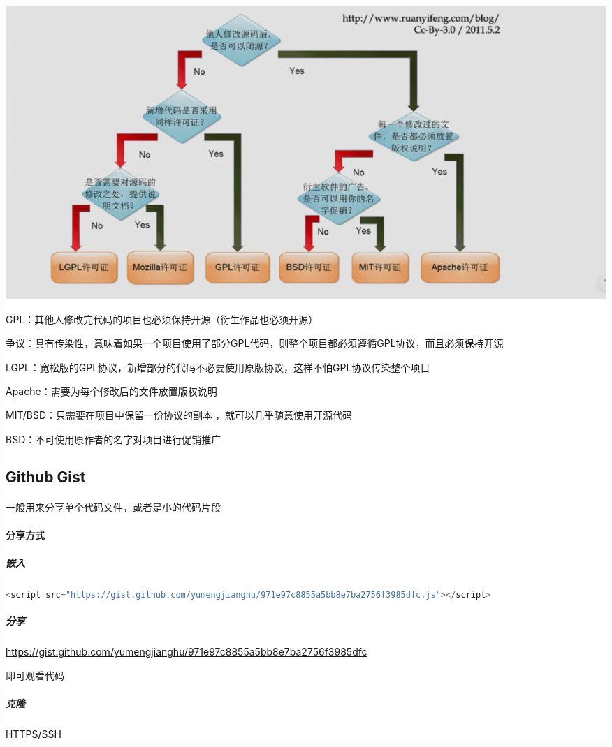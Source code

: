 ![image-20250127155653013](./assets/image-20250127155653013.png)

GPL：其他人修改完代码的项目也必须保持开源（衍生作品也必须开源）

争议：具有传染性，意味着如果一个项目使用了部分GPL代码，则整个项目都必须遵循GPL协议，而且必须保持开源

LGPL：宽松版的GPL协议，新增部分的代码不必要使用原版协议，这样不怕GPL协议传染整个项目

Apache：需要为每个修改后的文件放置版权说明

MIT/BSD：只需要在项目中保留一份协议的副本 ，就可以几乎随意使用开源代码

 BSD：不可使用原作者的名字对项目进行促销推广

## Github Gist

一般用来分享单个代码文件，或者是小的代码片段

#### 分享方式

##### 嵌入

```js
<script src="https://gist.github.com/yumengjianghu/971e97c8855a5bb8e7ba2756f3985dfc.js"></script>
```

##### 分享

https://gist.github.com/yumengjianghu/971e97c8855a5bb8e7ba2756f3985dfc

即可观看代码

##### 克隆

HTTPS/SSH
